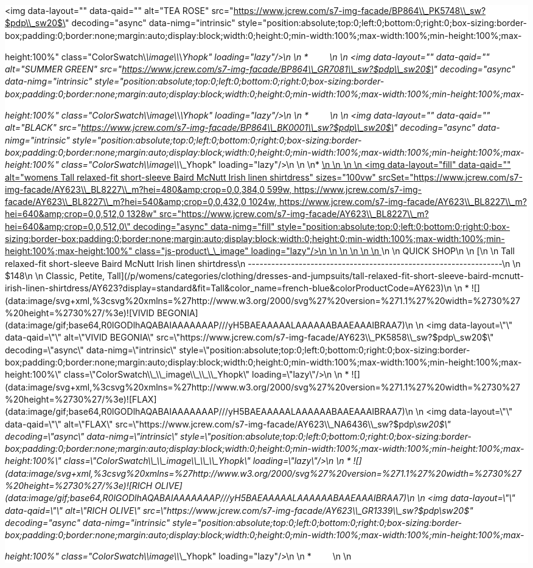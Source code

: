 <img data-layout=\"\" data-qaid=\"\" alt=\"TEA ROSE\" src=\"https://www.jcrew.com/s7-img-facade/BP864\\_PK5748\\_sw?$pdp\\_sw20$\" decoding=\"async\" data-nimg=\"intrinsic\" style=\"position:absolute;top:0;left:0;bottom:0;right:0;box-sizing:border-box;padding:0;border:none;margin:auto;display:block;width:0;height:0;min-width:100%;max-width:100%;min-height:100%;max-height:100%\" class=\"ColorSwatch\\_\\_image\\_\\_\\_Yhopk\" loading=\"lazy\"/>\n        \n    *   ![](data:image/svg+xml,%3csvg%20xmlns=%27http://www.w3.org/2000/svg%27%20version=%271.1%27%20width=%2730%27%20height=%2730%27/%3e)![SUMMER GREEN](data:image/gif;base64,R0lGODlhAQABAIAAAAAAAP///yH5BAEAAAAALAAAAAABAAEAAAIBRAA7)\n        \n        <img data-layout=\"\" data-qaid=\"\" alt=\"SUMMER GREEN\" src=\"https://www.jcrew.com/s7-img-facade/BP864\\_GR7081\\_sw?$pdp\\_sw20$\" decoding=\"async\" data-nimg=\"intrinsic\" style=\"position:absolute;top:0;left:0;bottom:0;right:0;box-sizing:border-box;padding:0;border:none;margin:auto;display:block;width:0;height:0;min-width:100%;max-width:100%;min-height:100%;max-height:100%\" class=\"ColorSwatch\\_\\_image\\_\\_\\_Yhopk\" loading=\"lazy\"/>\n        \n    *   ![](data:image/svg+xml,%3csvg%20xmlns=%27http://www.w3.org/2000/svg%27%20version=%271.1%27%20width=%2730%27%20height=%2730%27/%3e)![BLACK](data:image/gif;base64,R0lGODlhAQABAIAAAAAAAP///yH5BAEAAAAALAAAAAABAAEAAAIBRAA7)\n        \n        <img data-layout=\"\" data-qaid=\"\" alt=\"BLACK\" src=\"https://www.jcrew.com/s7-img-facade/BP864\\_BK0001\\_sw?$pdp\\_sw20$\" decoding=\"async\" data-nimg=\"intrinsic\" style=\"position:absolute;top:0;left:0;bottom:0;right:0;box-sizing:border-box;padding:0;border:none;margin:auto;display:block;width:0;height:0;min-width:100%;max-width:100%;min-height:100%;max-height:100%\" class=\"ColorSwatch\\_\\_image\\_\\_\\_Yhopk\" loading=\"lazy\"/>\n        \n    \n*   [\n    \n    ![womens Tall relaxed-fit short-sleeve Baird McNutt Irish linen shirtdress](data:image/gif;base64,R0lGODlhAQABAIAAAAAAAP///yH5BAEAAAAALAAAAAABAAEAAAIBRAA7)\n    \n    <img data-layout=\"fill\" data-qaid=\"\" alt=\"womens Tall relaxed-fit short-sleeve Baird McNutt Irish linen shirtdress\" sizes=\"100vw\" srcSet=\"https://www.jcrew.com/s7-img-facade/AY623\\_BL8227\\_m?hei=480&amp;crop=0,0,384,0 599w, https://www.jcrew.com/s7-img-facade/AY623\\_BL8227\\_m?hei=540&amp;crop=0,0,432,0 1024w, https://www.jcrew.com/s7-img-facade/AY623\\_BL8227\\_m?hei=640&amp;crop=0,0,512,0 1328w\" src=\"https://www.jcrew.com/s7-img-facade/AY623\\_BL8227\\_m?hei=640&amp;crop=0,0,512,0\" decoding=\"async\" data-nimg=\"fill\" style=\"position:absolute;top:0;left:0;bottom:0;right:0;box-sizing:border-box;padding:0;border:none;margin:auto;display:block;width:0;height:0;min-width:100%;max-width:100%;min-height:100%;max-height:100%\" class=\"js-product\\_\\_image\" loading=\"lazy\"/>\n    \n    \n    \n    \n    \n    ](/p/womens/categories/clothing/dresses-and-jumpsuits/tall-relaxed-fit-short-sleeve-baird-mcnutt-irish-linen-shirtdress/AY623?display=standard&fit=Tall&color_name=french-blue&colorProductCode=AY623)\n    \n    QUICK SHOP\n    \n    [\n    \n    Tall relaxed-fit short-sleeve Baird McNutt Irish linen shirtdress\n    -----------------------------------------------------------------\n    \n    $148\n    \n    Classic, Petite, Tall](/p/womens/categories/clothing/dresses-and-jumpsuits/tall-relaxed-fit-short-sleeve-baird-mcnutt-irish-linen-shirtdress/AY623?display=standard&fit=Tall&color_name=french-blue&colorProductCode=AY623)\n    \n    *   ![](data:image/svg+xml,%3csvg%20xmlns=%27http://www.w3.org/2000/svg%27%20version=%271.1%27%20width=%2730%27%20height=%2730%27/%3e)![VIVID BEGONIA](data:image/gif;base64,R0lGODlhAQABAIAAAAAAAP///yH5BAEAAAAALAAAAAABAAEAAAIBRAA7)\n        \n        <img data-layout=\"\" data-qaid=\"\" alt=\"VIVID BEGONIA\" src=\"https://www.jcrew.com/s7-img-facade/AY623\\_PK5858\\_sw?$pdp\\_sw20$\" decoding=\"async\" data-nimg=\"intrinsic\" style=\"position:absolute;top:0;left:0;bottom:0;right:0;box-sizing:border-box;padding:0;border:none;margin:auto;display:block;width:0;height:0;min-width:100%;max-width:100%;min-height:100%;max-height:100%\" class=\"ColorSwatch\\_\\_image\\_\\_\\_Yhopk\" loading=\"lazy\"/>\n        \n    *   ![](data:image/svg+xml,%3csvg%20xmlns=%27http://www.w3.org/2000/svg%27%20version=%271.1%27%20width=%2730%27%20height=%2730%27/%3e)![FLAX](data:image/gif;base64,R0lGODlhAQABAIAAAAAAAP///yH5BAEAAAAALAAAAAABAAEAAAIBRAA7)\n        \n        <img data-layout=\"\" data-qaid=\"\" alt=\"FLAX\" src=\"https://www.jcrew.com/s7-img-facade/AY623\\_NA6436\\_sw?$pdp\\_sw20$\" decoding=\"async\" data-nimg=\"intrinsic\" style=\"position:absolute;top:0;left:0;bottom:0;right:0;box-sizing:border-box;padding:0;border:none;margin:auto;display:block;width:0;height:0;min-width:100%;max-width:100%;min-height:100%;max-height:100%\" class=\"ColorSwatch\\_\\_image\\_\\_\\_Yhopk\" loading=\"lazy\"/>\n        \n    *   ![](data:image/svg+xml,%3csvg%20xmlns=%27http://www.w3.org/2000/svg%27%20version=%271.1%27%20width=%2730%27%20height=%2730%27/%3e)![RICH OLIVE](data:image/gif;base64,R0lGODlhAQABAIAAAAAAAP///yH5BAEAAAAALAAAAAABAAEAAAIBRAA7)\n        \n        <img data-layout=\"\" data-qaid=\"\" alt=\"RICH OLIVE\" src=\"https://www.jcrew.com/s7-img-facade/AY623\\_GR1339\\_sw?$pdp\\_sw20$\" decoding=\"async\" data-nimg=\"intrinsic\" style=\"position:absolute;top:0;left:0;bottom:0;right:0;box-sizing:border-box;padding:0;border:none;margin:auto;display:block;width:0;height:0;min-width:100%;max-width:100%;min-height:100%;max-height:100%\" class=\"ColorSwatch\\_\\_image\\_\\_\\_Yhopk\" loading=\"lazy\"/>\n        \n    *   ![](data:image/svg+xml,%3csvg%20xmlns=%27http://www.w3.org/2000/svg%27%20version=%271.1%27%20width=%2730%27%20height=%2730%27/%3e)![FRENCH BLUE](data:image/gif;base64,R0lGODlhAQABAIAAAAAAAP///yH5BAEAAAAALAAAAAABAAEAAAIBRAA7)\n        \n